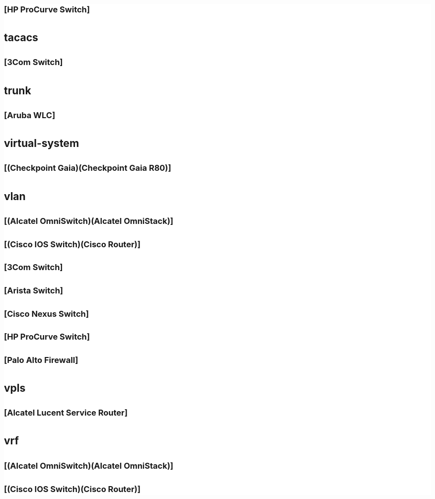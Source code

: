 ### [HP ProCurve Switch]


## tacacs 

### [3Com Switch]


## trunk 

### [Aruba WLC]


## virtual-system 

### [(Checkpoint Gaia)(Checkpoint Gaia R80)]


## vlan 

### [(Alcatel OmniSwitch)(Alcatel OmniStack)]

### [(Cisco IOS Switch)(Cisco Router)]

### [3Com Switch]

### [Arista Switch]

### [Cisco Nexus Switch]

### [HP ProCurve Switch]

### [Palo Alto Firewall]


## vpls 

### [Alcatel Lucent Service Router]


## vrf 

### [(Alcatel OmniSwitch)(Alcatel OmniStack)]

### [(Cisco IOS Switch)(Cisco Router)]
